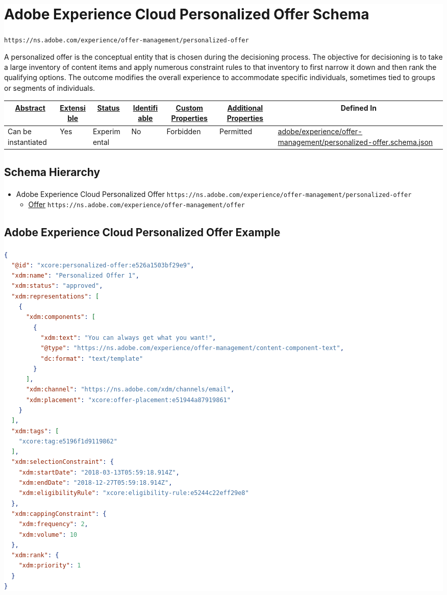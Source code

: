 
# Adobe Experience Cloud Personalized Offer Schema

```
https://ns.adobe.com/experience/offer-management/personalized-offer
```

A personalized offer is the conceptual entity that is chosen during the decisioning process. The objective for decisioning is to take a large inventory of content items and apply numerous constraint rules to that inventory to first narrow it down and then rank the qualifying options. The outcome modifies the overall experience to accommodate specific individuals, sometimes tied to groups or segments of individuals.

| [Abstract](../../../../abstract.md) | [Extensible](../../../../extensions.md) | [Status](../../../../status.md) | [Identifiable](../../../../id.md) | [Custom Properties](../../../../extensions.md) | [Additional Properties](../../../../extensions.md) | Defined In |
|-------------------------------------|-----------------------------------------|---------------------------------|-----------------------------------|------------------------------------------------|----------------------------------------------------|------------|
| Can be instantiated | Yes | Experimental | No | Forbidden | Permitted | [adobe/experience/offer-management/personalized-offer.schema.json](adobe/experience/offer-management/personalized-offer.schema.json) |
## Schema Hierarchy

* Adobe Experience Cloud Personalized Offer `https://ns.adobe.com/experience/offer-management/personalized-offer`
  * [Offer](offer.schema.md) `https://ns.adobe.com/experience/offer-management/offer`


## Adobe Experience Cloud Personalized Offer Example
```json
{
  "@id": "xcore:personalized-offer:e526a1503bf29e9",
  "xdm:name": "Personalized Offer 1",
  "xdm:status": "approved",
  "xdm:representations": [
    {
      "xdm:components": [
        {
          "xdm:text": "You can always get what you want!",
          "@type": "https://ns.adobe.com/experience/offer-management/content-component-text",
          "dc:format": "text/template"
        }
      ],
      "xdm:channel": "https://ns.adobe.com/xdm/channels/email",
      "xdm:placement": "xcore:offer-placement:e51944a87919861"
    }
  ],
  "xdm:tags": [
    "xcore:tag:e5196f1d9119862"
  ],
  "xdm:selectionConstraint": {
    "xdm:startDate": "2018-03-13T05:59:18.914Z",
    "xdm:endDate": "2018-12-27T05:59:18.914Z",
    "xdm:eligibilityRule": "xcore:eligibility-rule:e5244c22eff29e8"
  },
  "xdm:cappingConstraint": {
    "xdm:frequency": 2,
    "xdm:volume": 10
  },
  "xdm:rank": {
    "xdm:priority": 1
  }
}
```

